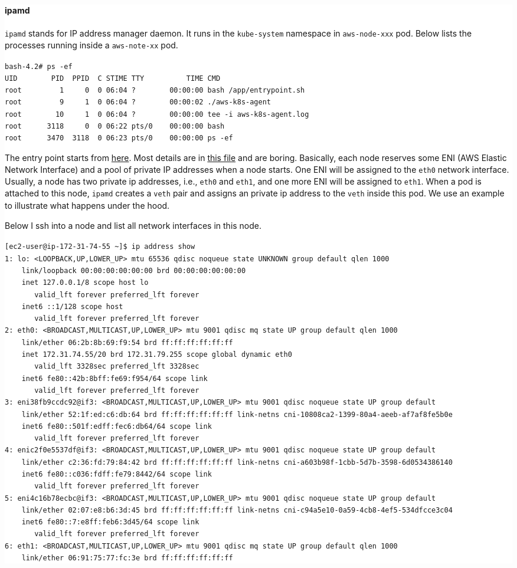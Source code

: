 #### ipamd

`ipamd` stands for IP address manager daemon. It runs in the `kube-system`
namespace in `aws-node-xxx` pod. Below lists the processes running inside a
`aws-note-xx` pod.

```
bash-4.2# ps -ef
UID        PID  PPID  C STIME TTY          TIME CMD
root         1     0  0 06:04 ?        00:00:00 bash /app/entrypoint.sh
root         9     1  0 06:04 ?        00:00:02 ./aws-k8s-agent
root        10     1  0 06:04 ?        00:00:00 tee -i aws-k8s-agent.log
root      3118     0  0 06:22 pts/0    00:00:00 bash
root      3470  3118  0 06:23 pts/0    00:00:00 ps -ef
```

The entry point starts from
[here](https://github.com/aws/amazon-vpc-cni-k8s/blob/d2f240df492fb567508b0154e8bd167b6346445a/cmd/aws-k8s-agent/main.go#L80).
Most details are in
[this file](https://github.com/aws/amazon-vpc-cni-k8s/blob/d2f240df492fb567508b0154e8bd167b6346445a/pkg/ipamd/rpc_handler.go#L63)
and are boring. Basically, each node reserves some ENI (AWS Elastic Network
Interface) and a pool of private IP addresses when a node starts. One ENI will
be assigned to the `eth0` network interface. Usually, a node has two private ip
addresses, i.e., `eth0` and `eth1`, and one more ENI will be assigned to
`eth1`. When a pod is attached to this node, `ipamd` creates a `veth` pair and
assigns an private ip address to the `veth` inside this pod. We use an example
to illustrate what happens under the hood.

Below I ssh into a node and list all network interfaces in this node.

```
[ec2-user@ip-172-31-74-55 ~]$ ip address show
1: lo: <LOOPBACK,UP,LOWER_UP> mtu 65536 qdisc noqueue state UNKNOWN group default qlen 1000
    link/loopback 00:00:00:00:00:00 brd 00:00:00:00:00:00
    inet 127.0.0.1/8 scope host lo
       valid_lft forever preferred_lft forever
    inet6 ::1/128 scope host
       valid_lft forever preferred_lft forever
2: eth0: <BROADCAST,MULTICAST,UP,LOWER_UP> mtu 9001 qdisc mq state UP group default qlen 1000
    link/ether 06:2b:8b:69:f9:54 brd ff:ff:ff:ff:ff:ff
    inet 172.31.74.55/20 brd 172.31.79.255 scope global dynamic eth0
       valid_lft 3328sec preferred_lft 3328sec
    inet6 fe80::42b:8bff:fe69:f954/64 scope link
       valid_lft forever preferred_lft forever
3: eni38fb9ccdc92@if3: <BROADCAST,MULTICAST,UP,LOWER_UP> mtu 9001 qdisc noqueue state UP group default
    link/ether 52:1f:ed:c6:db:64 brd ff:ff:ff:ff:ff:ff link-netns cni-10808ca2-1399-80a4-aeeb-af7af8fe5b0e
    inet6 fe80::501f:edff:fec6:db64/64 scope link
       valid_lft forever preferred_lft forever
4: enic2f0e5537df@if3: <BROADCAST,MULTICAST,UP,LOWER_UP> mtu 9001 qdisc noqueue state UP group default
    link/ether c2:36:fd:79:84:42 brd ff:ff:ff:ff:ff:ff link-netns cni-a603b98f-1cbb-5d7b-3598-6d0534386140
    inet6 fe80::c036:fdff:fe79:8442/64 scope link
       valid_lft forever preferred_lft forever
5: eni4c16b78ecbc@if3: <BROADCAST,MULTICAST,UP,LOWER_UP> mtu 9001 qdisc noqueue state UP group default
    link/ether 02:07:e8:b6:3d:45 brd ff:ff:ff:ff:ff:ff link-netns cni-c94a5e10-0a59-4cb8-4ef5-534dfcce3c04
    inet6 fe80::7:e8ff:feb6:3d45/64 scope link
       valid_lft forever preferred_lft forever
6: eth1: <BROADCAST,MULTICAST,UP,LOWER_UP> mtu 9001 qdisc mq state UP group default qlen 1000
    link/ether 06:91:75:77:fc:3e brd ff:ff:ff:ff:ff:ff
```